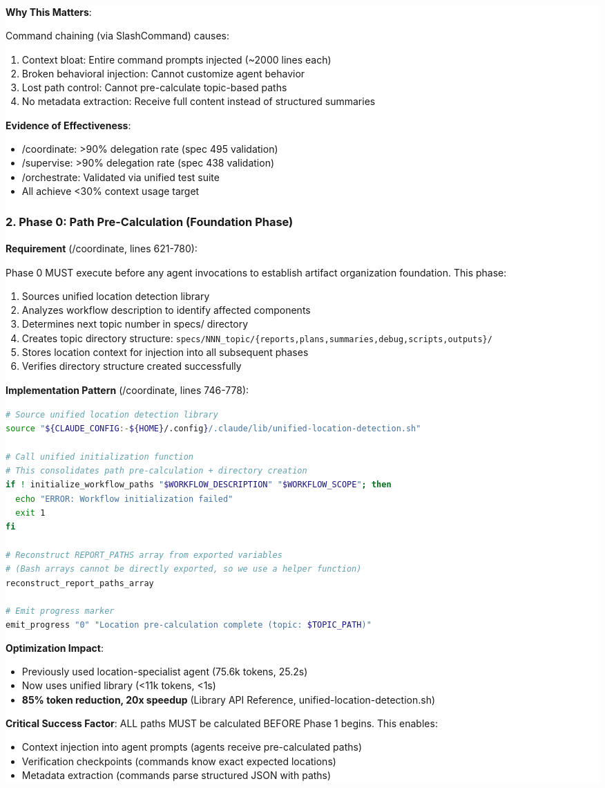 **Why This Matters**:

Command chaining (via SlashCommand) causes:
1. Context bloat: Entire command prompts injected (~2000 lines each)
2. Broken behavioral injection: Cannot customize agent behavior
3. Lost path control: Cannot pre-calculate topic-based paths
4. No metadata extraction: Receive full content instead of structured summaries

**Evidence of Effectiveness**:
- /coordinate: >90% delegation rate (spec 495 validation)
- /supervise: >90% delegation rate (spec 438 validation)
- /orchestrate: Validated via unified test suite
- All achieve <30% context usage target

### 2. Phase 0: Path Pre-Calculation (Foundation Phase)

**Requirement** (/coordinate, lines 621-780):

Phase 0 MUST execute before any agent invocations to establish artifact organization foundation. This phase:
1. Sources unified location detection library
2. Analyzes workflow description to identify affected components
3. Determines next topic number in specs/ directory
4. Creates topic directory structure: `specs/NNN_topic/{reports,plans,summaries,debug,scripts,outputs}/`
5. Stores location context for injection into all subsequent phases
6. Verifies directory structure created successfully

**Implementation Pattern** (/coordinate, lines 746-778):

```bash
# Source unified location detection library
source "${CLAUDE_CONFIG:-${HOME}/.config}/.claude/lib/unified-location-detection.sh"

# Call unified initialization function
# This consolidates path pre-calculation + directory creation
if ! initialize_workflow_paths "$WORKFLOW_DESCRIPTION" "$WORKFLOW_SCOPE"; then
  echo "ERROR: Workflow initialization failed"
  exit 1
fi

# Reconstruct REPORT_PATHS array from exported variables
# (Bash arrays cannot be directly exported, so we use a helper function)
reconstruct_report_paths_array

# Emit progress marker
emit_progress "0" "Location pre-calculation complete (topic: $TOPIC_PATH)"
```

**Optimization Impact**:
- Previously used location-specialist agent (75.6k tokens, 25.2s)
- Now uses unified library (<11k tokens, <1s)
- **85% token reduction, 20x speedup** (Library API Reference, unified-location-detection.sh)

**Critical Success Factor**:
ALL paths MUST be calculated BEFORE Phase 1 begins. This enables:
- Context injection into agent prompts (agents receive pre-calculated paths)
- Verification checkpoints (commands know exact expected locations)
- Metadata extraction (commands parse structured JSON with paths)
